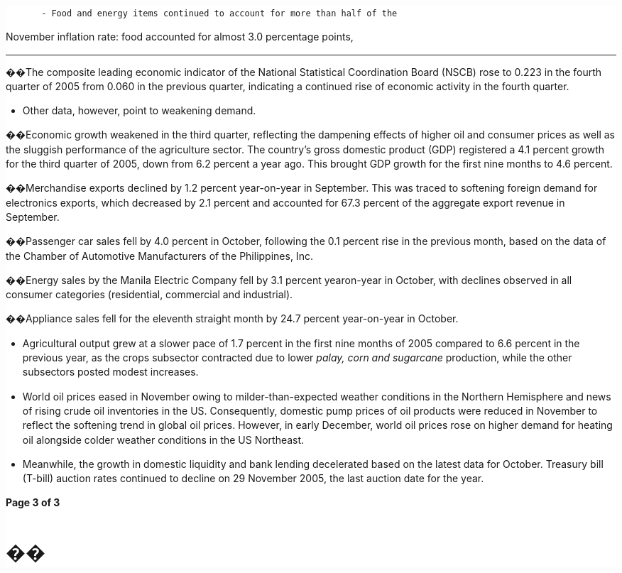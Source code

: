            - Food and energy items continued to account for more than half of the
November inflation rate: food accounted for almost 3.0 percentage points,


-----

��The composite leading economic indicator of the National Statistical
Coordination Board (NSCB) rose to 0.223 in the fourth quarter of 2005
from 0.060 in the previous quarter, indicating a continued rise of
economic activity in the fourth quarter.

- Other data, however, point to weakening demand.

��Economic growth weakened in the third quarter, reflecting the
dampening effects of higher oil and consumer prices as well as the
sluggish performance of the agriculture sector. The country’s gross
domestic product (GDP) registered a 4.1 percent growth for the third
quarter of 2005, down from 6.2 percent a year ago. This brought GDP
growth for the first nine months to 4.6 percent.

��Merchandise exports declined by 1.2 percent year-on-year in
September. This was traced to softening foreign demand for
electronics exports, which decreased by 2.1 percent and accounted
for 67.3 percent of the aggregate export revenue in September.

��Passenger car sales fell by 4.0 percent in October, following the 0.1
percent rise in the previous month, based on the data of the Chamber
of Automotive Manufacturers of the Philippines, Inc.

��Energy sales by the Manila Electric Company fell by 3.1 percent yearon-year in October, with declines observed in all consumer categories
(residential, commercial and industrial).

��Appliance sales fell for the eleventh straight month by 24.7 percent
year-on-year in October.

- Agricultural output grew at a slower pace of 1.7 percent in the first nine
months of 2005 compared to 6.6 percent in the previous year, as the
crops subsector contracted due to lower _palay, corn and sugarcane_
production, while the other subsectors posted modest increases.

- World oil prices eased in November owing to milder-than-expected
weather conditions in the Northern Hemisphere and news of rising crude
oil inventories in the US. Consequently, domestic pump prices of oil
products were reduced in November to reflect the softening trend in global
oil prices. However, in early December, world oil prices rose on higher
demand for heating oil alongside colder weather conditions in the US
Northeast.

- Meanwhile, the growth in domestic liquidity and bank lending decelerated
based on the latest data for October. Treasury bill (T-bill) auction rates
continued to decline on 29 November 2005, the last auction date for the
year.

**Page 3 of 3**


# ��
